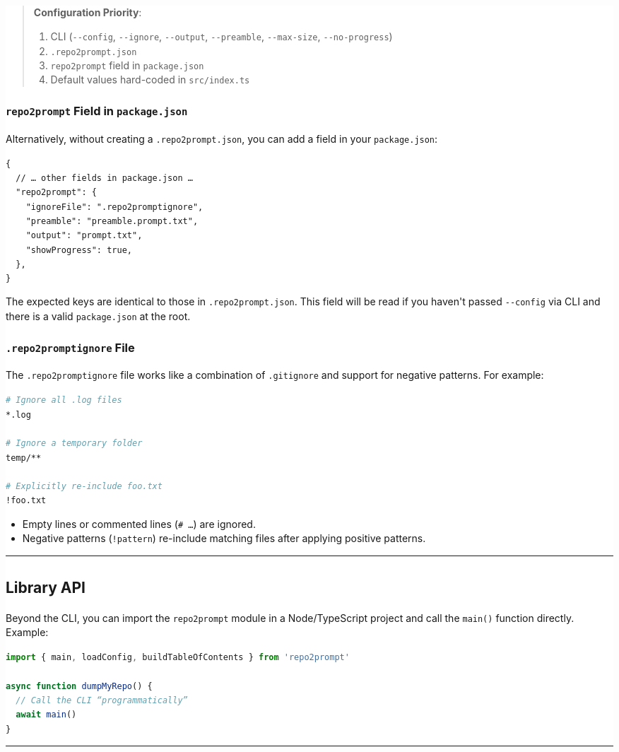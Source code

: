 > **Configuration Priority**:
>
> 1. CLI (`--config`, `--ignore`, `--output`, `--preamble`, `--max-size`, `--no-progress`)
> 2. `.repo2prompt.json`
> 3. `repo2prompt` field in `package.json`
> 4. Default values hard-coded in `src/index.ts`

### `repo2prompt` Field in `package.json`

Alternatively, without creating a `.repo2prompt.json`, you can add a field in your `package.json`:

```jsonc
{
  // … other fields in package.json …
  "repo2prompt": {
    "ignoreFile": ".repo2promptignore",
    "preamble": "preamble.prompt.txt",
    "output": "prompt.txt",
    "showProgress": true,
  },
}
```

The expected keys are identical to those in `.repo2prompt.json`. This field will be read if you haven't passed `--config` via CLI and there is a valid `package.json` at the root.

### `.repo2promptignore` File

The `.repo2promptignore` file works like a combination of `.gitignore` and support for negative patterns. For example:

```bash
# Ignore all .log files
*.log

# Ignore a temporary folder
temp/**

# Explicitly re-include foo.txt
!foo.txt
```

- Empty lines or commented lines (`# …`) are ignored.
- Negative patterns (`!pattern`) re-include matching files after applying positive patterns.

---

## Library API

Beyond the CLI, you can import the `repo2prompt` module in a Node/TypeScript project and call the `main()` function directly. Example:

```ts
import { main, loadConfig, buildTableOfContents } from 'repo2prompt'

async function dumpMyRepo() {
  // Call the CLI “programmatically”
  await main()
}
```

---